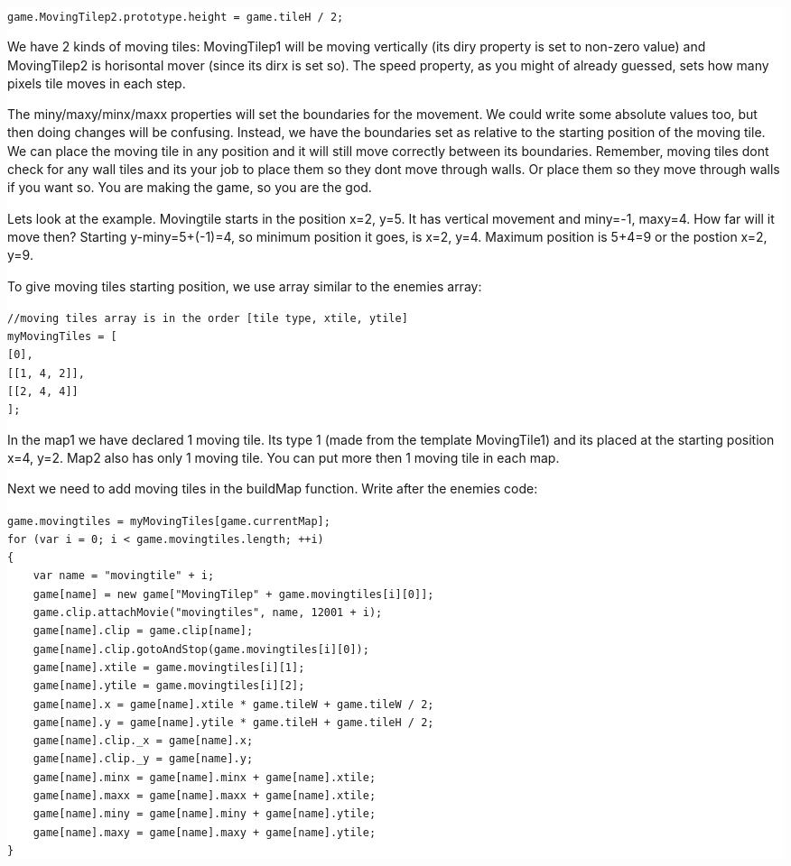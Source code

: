 ```
game.MovingTilep2.prototype.height = game.tileH / 2;
```

We have 2 kinds of moving tiles: MovingTilep1 will be moving vertically (its diry property is set to non-zero value) and MovingTilep2 is horisontal mover (since its dirx is set so). The speed property, as you might of already guessed, sets how many pixels tile moves in each step.

The miny/maxy/minx/maxx properties will set the boundaries for the movement. We could write some absolute values too, but then doing changes will be confusing. Instead, we have the boundaries set as relative to the starting position of the moving tile. We can place the moving tile in any position and it will still move correctly between its boundaries. Remember, moving tiles dont check for any wall tiles and its your job to place them so they dont move through walls. Or place them so they move through walls if you want so. You are making the game, so you are the god.

Lets look at the example. Movingtile starts in the position x=2, y=5. It has vertical movement and miny=-1, maxy=4. How far will it move then? Starting y-miny=5+(-1)=4, so minimum position it goes, is x=2, y=4. Maximum position is 5+4=9 or the postion x=2, y=9.

To give moving tiles starting position, we use array similar to the enemies array:

```
//moving tiles array is in the order [tile type, xtile, ytile]
myMovingTiles = [
[0],
[[1, 4, 2]],
[[2, 4, 4]]
];
```

In the map1 we have declared 1 moving tile. Its type 1 (made from the template MovingTile1) and its placed at the starting position x=4, y=2. Map2 also has only 1 moving tile. You can put more then 1 moving tile in each map.

Next we need to add moving tiles in the buildMap function. Write after the enemies code:

```
game.movingtiles = myMovingTiles[game.currentMap];
for (var i = 0; i < game.movingtiles.length; ++i)
{
	var name = "movingtile" + i;
	game[name] = new game["MovingTilep" + game.movingtiles[i][0]];
	game.clip.attachMovie("movingtiles", name, 12001 + i);
	game[name].clip = game.clip[name];
	game[name].clip.gotoAndStop(game.movingtiles[i][0]);
	game[name].xtile = game.movingtiles[i][1];
	game[name].ytile = game.movingtiles[i][2];
	game[name].x = game[name].xtile * game.tileW + game.tileW / 2;
	game[name].y = game[name].ytile * game.tileH + game.tileH / 2;
	game[name].clip._x = game[name].x;
	game[name].clip._y = game[name].y;
	game[name].minx = game[name].minx + game[name].xtile;
	game[name].maxx = game[name].maxx + game[name].xtile;
	game[name].miny = game[name].miny + game[name].ytile;
	game[name].maxy = game[name].maxy + game[name].ytile;
}
```

